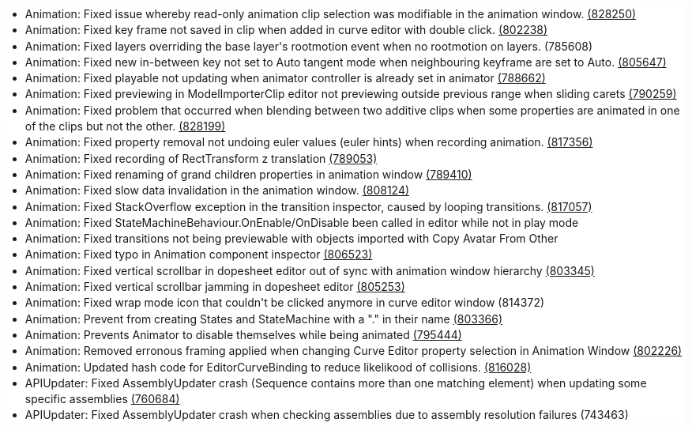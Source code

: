 *   Animation: Fixed issue whereby read-only animation clip selection was modifiable in the animation window. [(828250)](https://issuetracker.unity3d.com/issues/anim-can-edit-read-only-fbx-clip-in-dopesheet)
*   Animation: Fixed key frame not saved in clip when added in curve editor with double click. [(802238)](https://issuetracker.unity3d.com/issues/adding-a-keyframe-with-double-click-in-curve-editor-is-not-registered)
*   Animation: Fixed layers overriding the base layer's rootmotion event when no rootmotion on layers. (785608)
*   Animation: Fixed new in-between key not set to Auto tangent mode when neighbouring keyframe are set to Auto. [(805647)](https://issuetracker.unity3d.com/issues/aw-in-between-key-type-creation-is-wrong-with-auto-key-type)
*   Animation: Fixed playable not updating when animator controller is already set in animator [(788662)](https://issuetracker.unity3d.com/issues/cannot-play-a-playable-when-theres-already-an-initialized-animatorcontroller-on-the-object)
*   Animation: Fixed previewing in ModelImporterClip editor not previewing outside previous range when sliding carets [(790259)](https://issuetracker.unity3d.com/issues/clip-end-time-edit-does-not-preview-after-current-end-time)
*   Animation: Fixed problem that occurred when blending between two additive clips when some properties are animated in one of the clips but not the other. [(828199)](https://issuetracker.unity3d.com/issues/crossfading-additive-animations-causes-undesired-scale)
*   Animation: Fixed property removal not undoing euler values (euler hints) when recording animation. [(817356)](https://issuetracker.unity3d.com/issues/aw-remove-properties-breaks-recorded-scene-value)
*   Animation: Fixed recording of RectTransform z translation [(789053)](https://issuetracker.unity3d.com/issues/recttransform-z-position-of-recttransform-cant-be-animated)
*   Animation: Fixed renaming of grand children properties in animation window [(789410)](https://issuetracker.unity3d.com/issues/animation-grand-child-game-object-have-unnecessary-slash-added-to-name-on-rename)
*   Animation: Fixed slow data invalidation in the animation window. [(808124)](https://issuetracker.unity3d.com/issues/animation-window-stalls-due-to-garbage-collection-when-animation-has-a-large-number-of-keys)
*   Animation: Fixed StackOverflow exception in the transition inspector, caused by looping transitions. [(817057)](https://issuetracker.unity3d.com/issues/stackoverflowexception-when-selecting-specific-transition-in-mecanim-state)
*   Animation: Fixed StateMachineBehaviour.OnEnable/OnDisable been called in editor while not in play mode
*   Animation: Fixed transitions not being previewable with objects imported with Copy Avatar From Other
*   Animation: Fixed typo in Animation component inspector [(806523)](https://issuetracker.unity3d.com/issues/anim-typo-in-animator-component)
*   Animation: Fixed vertical scrollbar in dopesheet editor out of sync with animation window hierarchy [(803345)](https://issuetracker.unity3d.com/issues/aw-add-property-scroll-bar-bug)
*   Animation: Fixed vertical scrollbar jamming in dopesheet editor [(805253)](https://issuetracker.unity3d.com/issues/cannot-use-the-vertical-scrollbar-in-the-dopesheet-with-certain-clips)
*   Animation: Fixed wrap mode icon that couldn't be clicked anymore in curve editor window (814372)
*   Animation: Prevent from creating States and StateMachine with a "." in their name [(803366)](https://issuetracker.unity3d.com/issues/animation-transtions-break-the-aniamtor-controller-at-runtime)
*   Animation: Prevents Animator to disable themselves while being animated [(795444)](https://issuetracker.unity3d.com/issues/unity-crashes-when-animation-activates-slash-destroys-particle-emitters)
*   Animation: Removed erronous framing applied when changing Curve Editor property selection in Animation Window [(802226)](https://issuetracker.unity3d.com/issues/changing-property-in-the-animation-window-messes-up-framing-in-the-curve-editor)
*   Animation: Updated hash code for EditorCurveBinding to reduce likelikood of collisions. [(816028)](https://issuetracker.unity3d.com/issues/key-frame-selection-selects-adjacent-objects-keys-if-the-objects-are-named-in-sequential-order)
*   APIUpdater: Fixed AssemblyUpdater crash (Sequence contains more than one matching element) when updating some specific assemblies [(760684)](https://issuetracker.unity3d.com/issues/scripting-exception-in-api-updater-sequence-contains-more-than-one-matching-element)
*   APIUpdater: Fixed AssemblyUpdater crash when checking assemblies due to assembly resolution failures (743463)